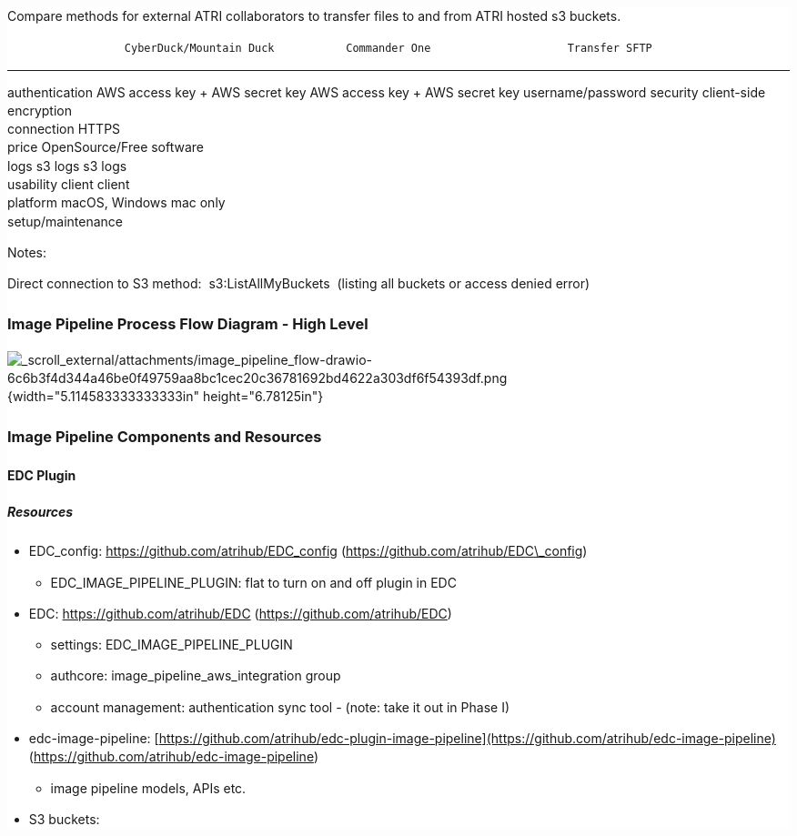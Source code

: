 Compare methods for external ATRI collaborators to transfer files to and
from ATRI hosted s3 buckets.

                      CyberDuck/Mountain Duck           Commander One                     Transfer SFTP
  ------------------- --------------------------------- --------------------------------- -------------------
  authentication      AWS access key + AWS secret key   AWS access key + AWS secret key   username/password
  security            client-side encryption                                              
  connection          HTTPS                                                               
  price               OpenSource/Free software                                            
  logs                s3 logs                           s3 logs                           
  usability           client                            client                            
  platform            macOS, Windows                    mac only                          
  setup/maintenance                                                                       

Notes:

Direct connection to S3 method:  s3:ListAllMyBuckets  (listing all
buckets or access denied error) 

### Image Pipeline Process Flow Diagram - High Level

![\_scroll\_external/attachments/image\_pipeline\_flow-drawio-6c6b3f4d344a46be0f49759aa8bc1cec20c36781692bd4622a303df6f54393df.png](media/image11.png){width="5.114583333333333in"
height="6.78125in"}

### Image Pipeline Components and Resources

#### EDC Plugin

##### Resources

-   EDC\_config: <https://github.com/atrihub/EDC_config>
    (https://github.com/atrihub/EDC\_config)

    -   EDC\_IMAGE\_PIPELINE\_PLUGIN: flat to turn on and off plugin in
        EDC

-   EDC: <https://github.com/atrihub/EDC>
    (https://github.com/atrihub/EDC)

    -   settings: EDC\_IMAGE\_PIPELINE\_PLUGIN

    -   authcore: image\_pipeline\_aws\_integration group

    -   account management: authentication sync tool - (note: take it
        out in Phase I)

-   edc-image-pipeline:
    [https://github.com/atrihub/edc-plugin-image-pipeline](https://github.com/atrihub/edc-image-pipeline)
    (https://github.com/atrihub/edc-image-pipeline)

    -   image pipeline models, APIs etc.

-   S3 buckets:

